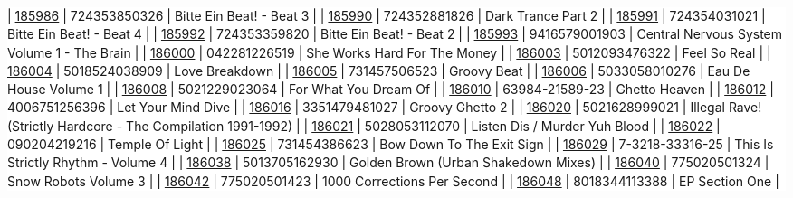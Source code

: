 | [185986](https://www.discogs.com/release/185986) | 724353850326 | Bitte Ein Beat! - Beat 3 |
| [185990](https://www.discogs.com/release/185990) | 724352881826 | Dark Trance Part 2 |
| [185991](https://www.discogs.com/release/185991) | 724354031021 | Bitte Ein Beat! - Beat 4 |
| [185992](https://www.discogs.com/release/185992) | 724353359820 | Bitte Ein Beat! - Beat 2 |
| [185993](https://www.discogs.com/release/185993) | 9416579001903 | Central Nervous System Volume 1 - The Brain |
| [186000](https://www.discogs.com/release/186000) | 042281226519 | She Works Hard For The Money |
| [186003](https://www.discogs.com/release/186003) | 5012093476322 | Feel So Real |
| [186004](https://www.discogs.com/release/186004) | 5018524038909 | Love Breakdown |
| [186005](https://www.discogs.com/release/186005) | 731457506523 | Groovy Beat |
| [186006](https://www.discogs.com/release/186006) | 5033058010276 | Eau De House Volume 1 |
| [186008](https://www.discogs.com/release/186008) | 5021229023064 | For What You Dream Of |
| [186010](https://www.discogs.com/release/186010) | 63984-21589-23 | Ghetto Heaven |
| [186012](https://www.discogs.com/release/186012) | 4006751256396 | Let Your Mind Dive |
| [186016](https://www.discogs.com/release/186016) | 3351479481027 | Groovy Ghetto 2 |
| [186020](https://www.discogs.com/release/186020) | 5021628999021 | Illegal Rave! (Strictly Hardcore - The Compilation 1991-1992) |
| [186021](https://www.discogs.com/release/186021) | 5028053112070 | Listen Dis / Murder Yuh Blood |
| [186022](https://www.discogs.com/release/186022) | 090204219216 | Temple Of Light |
| [186025](https://www.discogs.com/release/186025) | 731454386623 | Bow Down To The Exit Sign |
| [186029](https://www.discogs.com/release/186029) | 7-3218-33316-25 | This Is Strictly Rhythm - Volume 4 |
| [186038](https://www.discogs.com/release/186038) | 5013705162930 | Golden Brown (Urban Shakedown Mixes) |
| [186040](https://www.discogs.com/release/186040) | 775020501324 | Snow Robots Volume 3 |
| [186042](https://www.discogs.com/release/186042) | 775020501423 | 1000 Corrections Per Second |
| [186048](https://www.discogs.com/release/186048) | 8018344113388 | EP Section One |
